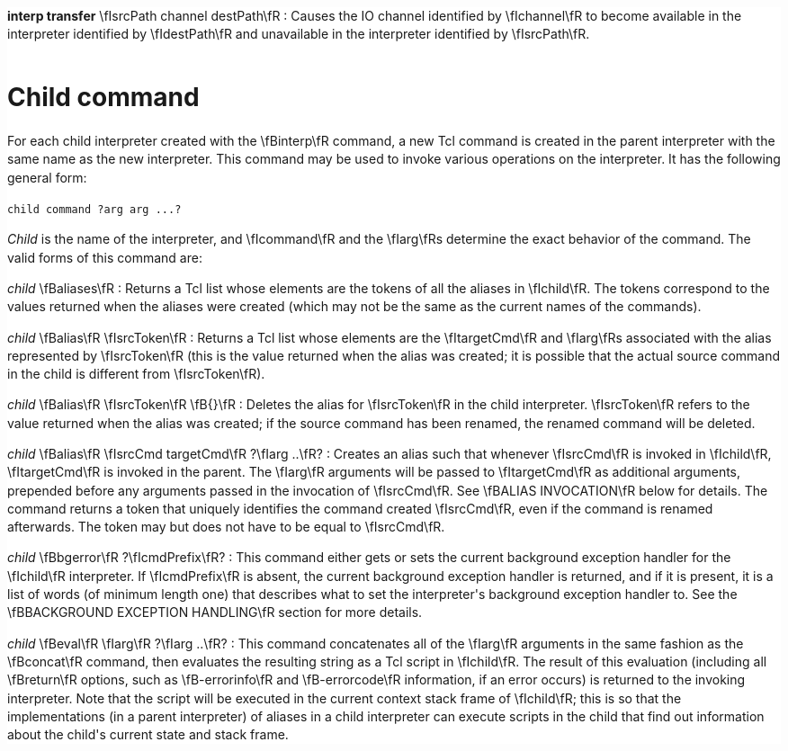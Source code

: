 **interp transfer** \fIsrcPath channel destPath\fR
: Causes the IO channel identified by \fIchannel\fR to become available in the interpreter identified by \fIdestPath\fR and unavailable in the interpreter identified by \fIsrcPath\fR.


# Child command

For each child interpreter created with the \fBinterp\fR command, a new Tcl command is created in the parent interpreter with the same name as the new interpreter. This command may be used to invoke various operations on the interpreter.  It has the following general form:

```
child command ?arg arg ...?
```

*Child* is the name of the interpreter, and \fIcommand\fR and the \fIarg\fRs determine the exact behavior of the command. The valid forms of this command are:

*child* \fBaliases\fR
: Returns a Tcl list whose elements are the tokens of all the aliases in \fIchild\fR.  The tokens correspond to the values returned when the aliases were created (which may not be the same as the current names of the commands).

*child* \fBalias\fR \fIsrcToken\fR
: Returns a Tcl list whose elements are the \fItargetCmd\fR and \fIarg\fRs associated with the alias represented by \fIsrcToken\fR (this is the value returned when the alias was created; it is possible that the actual source command in the child is different from \fIsrcToken\fR).

*child* \fBalias\fR \fIsrcToken\fR \fB{}\fR
: Deletes the alias for \fIsrcToken\fR in the child interpreter. \fIsrcToken\fR refers to the value returned when the alias was created;  if the source command has been renamed, the renamed command will be deleted.

*child* \fBalias\fR \fIsrcCmd targetCmd\fR ?\fIarg ..\fR?
: Creates an alias such that whenever \fIsrcCmd\fR is invoked in \fIchild\fR, \fItargetCmd\fR is invoked in the parent. The \fIarg\fR arguments will be passed to \fItargetCmd\fR as additional arguments, prepended before any arguments passed in the invocation of \fIsrcCmd\fR. See \fBALIAS INVOCATION\fR below for details. The command returns a token that uniquely identifies the command created \fIsrcCmd\fR, even if the command is renamed afterwards. The token may but does not have to be equal to \fIsrcCmd\fR.

*child* \fBbgerror\fR ?\fIcmdPrefix\fR?
: This command either gets or sets the current background exception handler for the \fIchild\fR interpreter. If \fIcmdPrefix\fR is absent, the current background exception handler is returned, and if it is present, it is a list of words (of minimum length one) that describes what to set the interpreter's background exception handler to. See the \fBBACKGROUND EXCEPTION HANDLING\fR section for more details.

*child* \fBeval\fR \fIarg\fR ?\fIarg ..\fR?
: This command concatenates all of the \fIarg\fR arguments in the same fashion as the \fBconcat\fR command, then evaluates the resulting string as a Tcl script in \fIchild\fR. The result of this evaluation (including all \fBreturn\fR options, such as \fB-errorinfo\fR and \fB-errorcode\fR information, if an error occurs) is returned to the invoking interpreter.
    Note that the script will be executed in the current context stack frame of \fIchild\fR; this is so that the implementations (in a parent interpreter) of aliases in a child interpreter can execute scripts in the child that find out information about the child's current state and stack frame.
